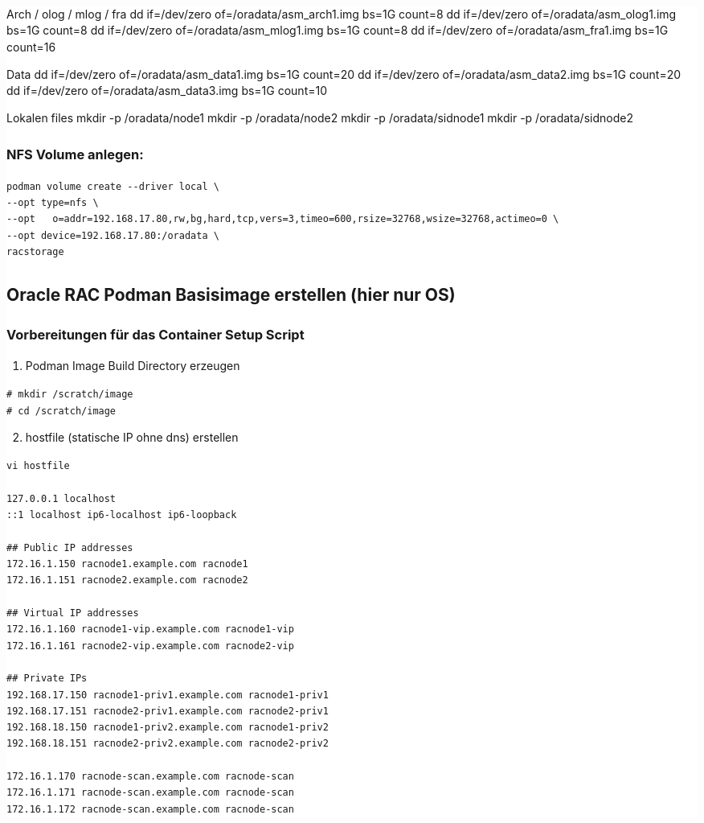 Arch / olog / mlog / fra
dd if=/dev/zero of=/oradata/asm_arch1.img bs=1G count=8
dd if=/dev/zero of=/oradata/asm_olog1.img bs=1G count=8
dd if=/dev/zero of=/oradata/asm_mlog1.img bs=1G count=8
dd if=/dev/zero of=/oradata/asm_fra1.img bs=1G count=16



Data 
dd if=/dev/zero of=/oradata/asm_data1.img bs=1G count=20
dd if=/dev/zero of=/oradata/asm_data2.img bs=1G count=20
dd if=/dev/zero of=/oradata/asm_data3.img bs=1G count=10


Lokalen files 
mkdir -p /oradata/node1
mkdir -p /oradata/node2
mkdir -p /oradata/sidnode1
mkdir -p /oradata/sidnode2

### NFS Volume anlegen:

```
podman volume create --driver local \
--opt type=nfs \
--opt   o=addr=192.168.17.80,rw,bg,hard,tcp,vers=3,timeo=600,rsize=32768,wsize=32768,actimeo=0 \
--opt device=192.168.17.80:/oradata \
racstorage
```

## Oracle RAC Podman Basisimage erstellen (hier nur OS)

### Vorbereitungen für das Container Setup Script 

1. Podman Image Build Directory erzeugen

```
# mkdir /scratch/image
# cd /scratch/image
```

2. hostfile (statische IP ohne dns) erstellen

```
vi hostfile

127.0.0.1 localhost
::1 localhost ip6-localhost ip6-loopback

## Public IP addresses
172.16.1.150 racnode1.example.com racnode1
172.16.1.151 racnode2.example.com racnode2

## Virtual IP addresses
172.16.1.160 racnode1-vip.example.com racnode1-vip
172.16.1.161 racnode2-vip.example.com racnode2-vip

## Private IPs
192.168.17.150 racnode1-priv1.example.com racnode1-priv1
192.168.17.151 racnode2-priv1.example.com racnode2-priv1
192.168.18.150 racnode1-priv2.example.com racnode1-priv2
192.168.18.151 racnode2-priv2.example.com racnode2-priv2

172.16.1.170 racnode-scan.example.com racnode-scan
172.16.1.171 racnode-scan.example.com racnode-scan
172.16.1.172 racnode-scan.example.com racnode-scan
```
